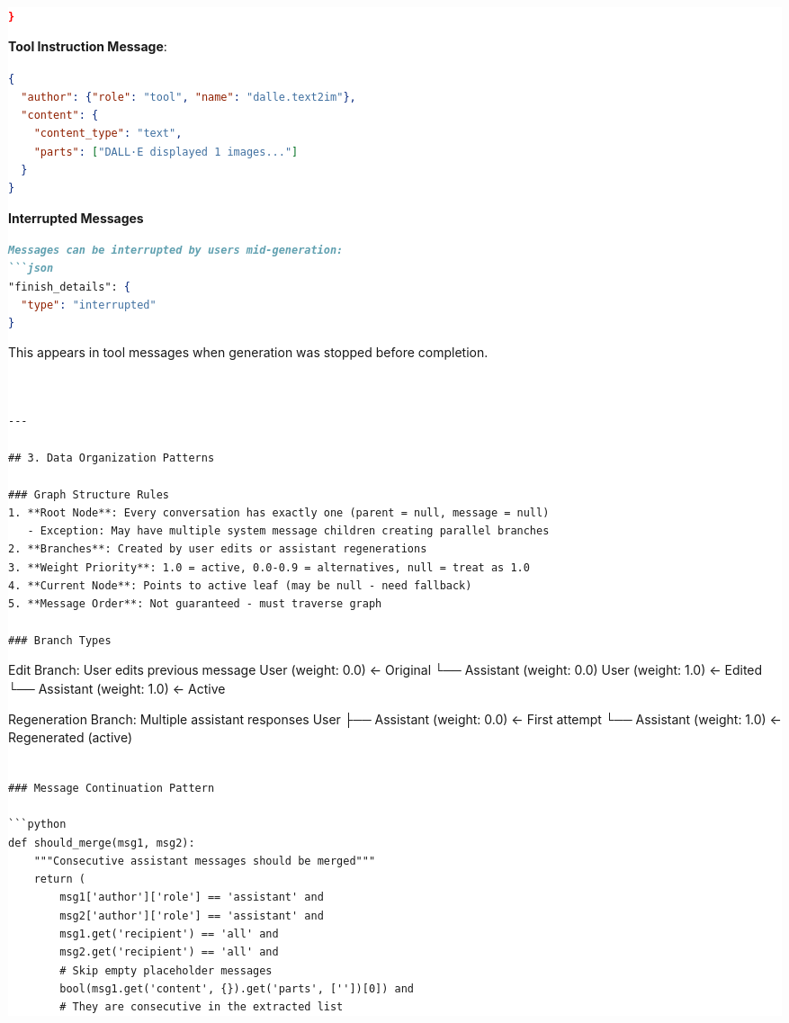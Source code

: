```json
}
```

**Tool Instruction Message**:

```json
{
  "author": {"role": "tool", "name": "dalle.text2im"},
  "content": {
    "content_type": "text",
    "parts": ["DALL·E displayed 1 images..."]
  }
}
```

**Interrupted Messages**

```markdown
Messages can be interrupted by users mid-generation:
```json
"finish_details": {
  "type": "interrupted"
}
```
This appears in tool messages when generation was stopped before completion.
```


---

## 3. Data Organization Patterns

### Graph Structure Rules
1. **Root Node**: Every conversation has exactly one (parent = null, message = null)
   - Exception: May have multiple system message children creating parallel branches
2. **Branches**: Created by user edits or assistant regenerations
3. **Weight Priority**: 1.0 = active, 0.0-0.9 = alternatives, null = treat as 1.0
4. **Current Node**: Points to active leaf (may be null - need fallback)
5. **Message Order**: Not guaranteed - must traverse graph

### Branch Types
```
Edit Branch: User edits previous message
  User (weight: 0.0) ← Original
    └── Assistant (weight: 0.0)
  User (weight: 1.0) ← Edited
    └── Assistant (weight: 1.0) ← Active

Regeneration Branch: Multiple assistant responses
  User
    ├── Assistant (weight: 0.0) ← First attempt
    └── Assistant (weight: 1.0) ← Regenerated (active)
```

### Message Continuation Pattern

```python
def should_merge(msg1, msg2):
    """Consecutive assistant messages should be merged"""
    return (
        msg1['author']['role'] == 'assistant' and
        msg2['author']['role'] == 'assistant' and
        msg1.get('recipient') == 'all' and
        msg2.get('recipient') == 'all' and
        # Skip empty placeholder messages
        bool(msg1.get('content', {}).get('parts', [''])[0]) and
        # They are consecutive in the extracted list
```